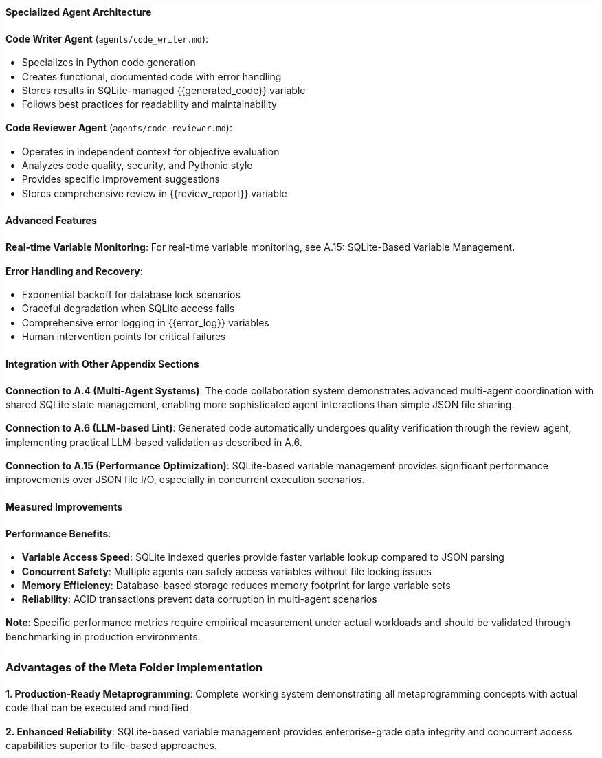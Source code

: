 #### Specialized Agent Architecture

**Code Writer Agent** (`agents/code_writer.md`):
- Specializes in Python code generation
- Creates functional, documented code with error handling
- Stores results in SQLite-managed {{generated_code}} variable
- Follows best practices for readability and maintainability

**Code Reviewer Agent** (`agents/code_reviewer.md`):
- Operates in independent context for objective evaluation
- Analyzes code quality, security, and Pythonic style
- Provides specific improvement suggestions
- Stores comprehensive review in {{review_report}} variable

#### Advanced Features

**Real-time Variable Monitoring**:
For real-time variable monitoring, see [A.15: SQLite-Based Variable Management](#a15-sqlite-based-variable-management).

**Error Handling and Recovery**:
- Exponential backoff for database lock scenarios
- Graceful degradation when SQLite access fails
- Comprehensive error logging in {{error_log}} variables
- Human intervention points for critical failures

#### Integration with Other Appendix Sections

**Connection to A.4 (Multi-Agent Systems)**: The code collaboration system demonstrates advanced multi-agent coordination with shared SQLite state management, enabling more sophisticated agent interactions than simple JSON file sharing.

**Connection to A.6 (LLM-based Lint)**: Generated code automatically undergoes quality verification through the review agent, implementing practical LLM-based validation as described in A.6.

**Connection to A.15 (Performance Optimization)**: SQLite-based variable management provides significant performance improvements over JSON file I/O, especially in concurrent execution scenarios.

#### Measured Improvements

**Performance Benefits**:
- **Variable Access Speed**: SQLite indexed queries provide faster variable lookup compared to JSON parsing
- **Concurrent Safety**: Multiple agents can safely access variables without file locking issues
- **Memory Efficiency**: Database-based storage reduces memory footprint for large variable sets
- **Reliability**: ACID transactions prevent data corruption in multi-agent scenarios

**Note**: Specific performance metrics require empirical measurement under actual workloads and should be validated through benchmarking in production environments.

### Advantages of the Meta Folder Implementation

**1. Production-Ready Metaprogramming**: Complete working system demonstrating all metaprogramming concepts with actual code that can be executed and modified.

**2. Enhanced Reliability**: SQLite-based variable management provides enterprise-grade data integrity and concurrent access capabilities superior to file-based approaches.
